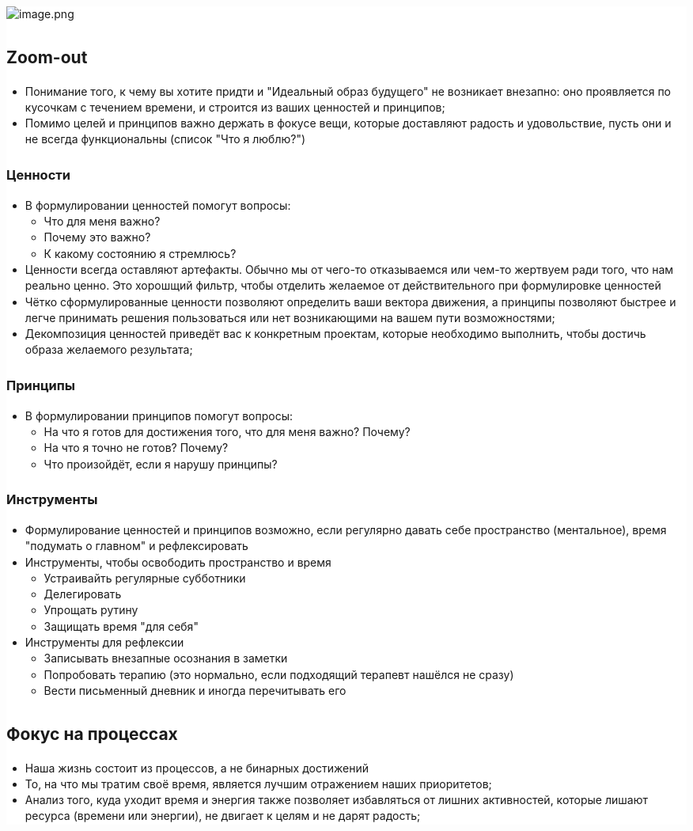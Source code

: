 ![image.png](https://prod-files-secure.s3.us-west-2.amazonaws.com/6946f1e5-e03b-4000-a1bd-6b7ee1a8236f/4ceb6d4d-814a-4bf3-87aa-14cf794d9cce/image.png)

## Zoom-out

- Понимание того, к чему вы хотите придти и "Идеальный образ будущего" не возникает внезапно: оно проявляется по кусочкам с течением времени, и строится из ваших ценностей и принципов;
- Помимо целей и принципов важно держать в фокусе вещи, которые доставляют радость и удовольствие, пусть они и не всегда функциональны (список "Что я люблю?")

### Ценности

- В формулировании ценностей помогут вопросы:
    - Что для меня важно?
    - Почему это важно?
    - К какому состоянию я стремлюсь?
- Ценности всегда оставляют артефакты. Обычно мы от чего-то отказываемся или чем-то жертвуем ради того, что нам реально ценно. Это хорошщий фильтр, чтобы отделить желаемое от действительного при формулировке ценностей
- Чётко сформулированные ценности позволяют определить ваши вектора движения, а принципы позволяют быстрее и легче принимать решения пользоваться или нет возникающими на вашем пути возможностями;
- Декомпозиция ценностей приведёт вас к конкретным проектам, которые необходимо выполнить, чтобы достичь образа желаемого результата;

### Принципы

- В формулировании принципов помогут вопросы:
    - На что я готов для достижения того, что для меня важно? Почему?
    - На что я точно не готов? Почему?
    - Что произойдёт, если я нарушу принципы?

### Инструменты

- Формулирование ценностей и принципов возможно, если регулярно давать себе пространство (ментальное), время "подумать о главном" и рефлексировать
- Инструменты, чтобы освободить пространство и время
    - Устраивайть регулярные субботники
    - Делегировать
    - Упрощать рутину
    - Защищать время "для себя"
- Инструменты для рефлексии
    - Записывать внезапные осознания в заметки
    - Попробовать терапию (это нормально, если подходящий терапевт нашёлся не сразу)
    - Вести письменный дневник и иногда перечитывать его

## Фокус на процессах

- Наша жизнь состоит из процессов, а не бинарных достижений
- То, на что мы тратим своё время, является лучшим отражением наших приоритетов;
- Анализ того, куда уходит время и энергия также позволяет избавляться от лишних активностей, которые лишают ресурса (времени или энергии), не двигает к целям и не дарят радость;
